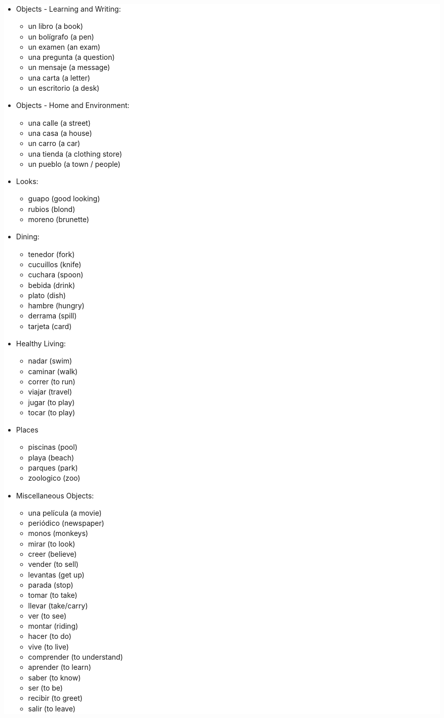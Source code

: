 - Objects - Learning and Writing:
  - un libro (a book)
  - un bolígrafo (a pen)
  - un examen (an exam)
  - una pregunta (a question)
  - un mensaje (a message)
  - una carta (a letter)
  - un escritorio (a desk)

- Objects - Home and Environment:
  - una calle (a street)
  - una casa (a house)
  - un carro (a car)
  - una tienda (a clothing store)
  - un pueblo (a town / people)

- Looks:
  - guapo (good looking)
  - rubios (blond)
  - moreno (brunette)

- Dining:
  - tenedor (fork)
  - cucuillos (knife)
  - cuchara (spoon)
  - bebida (drink)
  - plato (dish)
  - hambre (hungry)
  - derrama (spill)
  - tarjeta (card)

- Healthy Living:
  - nadar (swim)
  - caminar (walk)
  - correr (to run)
  - viajar (travel)
  - jugar (to play)
  - tocar (to play)

- Places
  - piscinas (pool)
  - playa (beach)
  - parques (park)
  - zoologico (zoo)

- Miscellaneous Objects:
  - una película (a movie)
  - periódico (newspaper)
  - monos (monkeys)
  - mirar (to look)
  - creer (believe)
  - vender (to sell)
  - levantas (get up)
  - parada (stop)
  - tomar (to take)
  - llevar (take/carry)
  - ver (to see)
  - montar (riding)
  - hacer (to do)
  - vive (to live)
  - comprender (to understand)
  - aprender (to learn)
  - saber (to know)
  - ser (to be)
  - recibir (to greet)
  - salir (to leave)